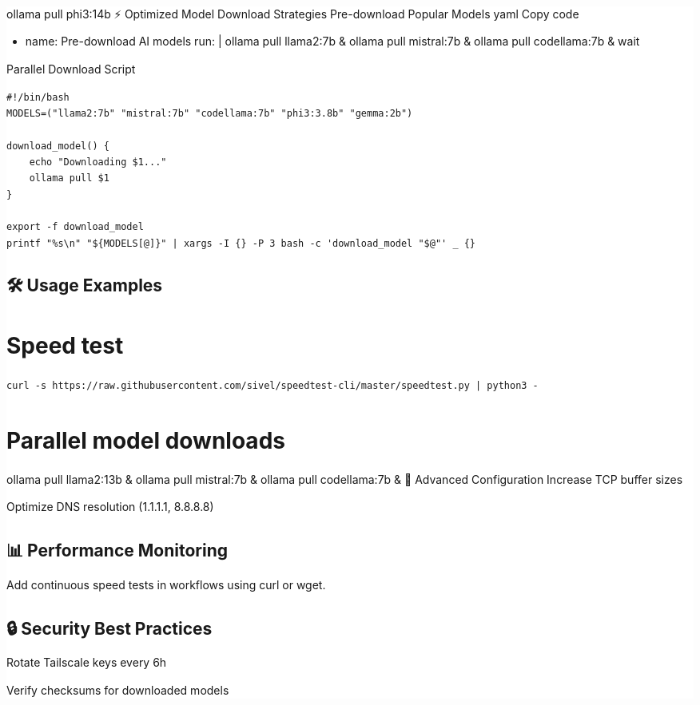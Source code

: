 ollama pull phi3:14b
⚡ Optimized Model Download Strategies
Pre-download Popular Models
yaml
Copy code
- name: Pre-download AI models
  run: |
    ollama pull llama2:7b &
    ollama pull mistral:7b &
    ollama pull codellama:7b &
    wait

Parallel Download Script
```
#!/bin/bash
MODELS=("llama2:7b" "mistral:7b" "codellama:7b" "phi3:3.8b" "gemma:2b")

download_model() {
    echo "Downloading $1..."
    ollama pull $1
}

export -f download_model
printf "%s\n" "${MODELS[@]}" | xargs -I {} -P 3 bash -c 'download_model "$@"' _ {}
```

## 🛠️ Usage Examples
# Speed test
```
curl -s https://raw.githubusercontent.com/sivel/speedtest-cli/master/speedtest.py | python3 -
```

# Parallel model downloads
ollama pull llama2:13b &
ollama pull mistral:7b &
ollama pull codellama:7b &
🔧 Advanced Configuration
Increase TCP buffer sizes

Optimize DNS resolution (1.1.1.1, 8.8.8.8)


## 📊 Performance Monitoring
Add continuous speed tests in workflows using curl or wget.

## 🔒 Security Best Practices
Rotate Tailscale keys every 6h

Verify checksums for downloaded models
